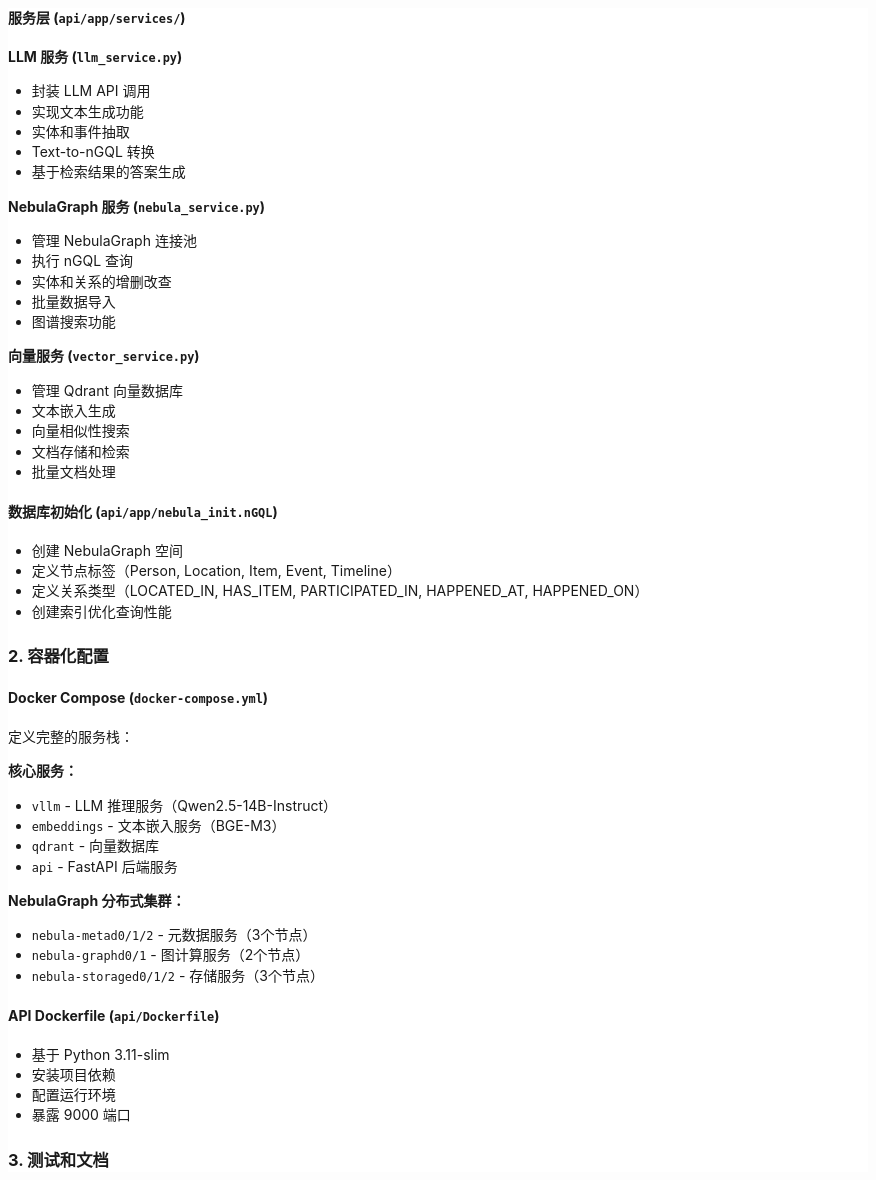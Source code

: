 #### 服务层 (`api/app/services/`)

**LLM 服务 (`llm_service.py`)**
- 封装 LLM API 调用
- 实现文本生成功能
- 实体和事件抽取
- Text-to-nGQL 转换
- 基于检索结果的答案生成

**NebulaGraph 服务 (`nebula_service.py`)**
- 管理 NebulaGraph 连接池
- 执行 nGQL 查询
- 实体和关系的增删改查
- 批量数据导入
- 图谱搜索功能

**向量服务 (`vector_service.py`)**
- 管理 Qdrant 向量数据库
- 文本嵌入生成
- 向量相似性搜索
- 文档存储和检索
- 批量文档处理

#### 数据库初始化 (`api/app/nebula_init.nGQL`)
- 创建 NebulaGraph 空间
- 定义节点标签（Person, Location, Item, Event, Timeline）
- 定义关系类型（LOCATED_IN, HAS_ITEM, PARTICIPATED_IN, HAPPENED_AT, HAPPENED_ON）
- 创建索引优化查询性能

### 2. 容器化配置

#### Docker Compose (`docker-compose.yml`)
定义完整的服务栈：

**核心服务：**
- `vllm` - LLM 推理服务（Qwen2.5-14B-Instruct）
- `embeddings` - 文本嵌入服务（BGE-M3）
- `qdrant` - 向量数据库
- `api` - FastAPI 后端服务

**NebulaGraph 分布式集群：**
- `nebula-metad0/1/2` - 元数据服务（3个节点）
- `nebula-graphd0/1` - 图计算服务（2个节点）
- `nebula-storaged0/1/2` - 存储服务（3个节点）

#### API Dockerfile (`api/Dockerfile`)
- 基于 Python 3.11-slim
- 安装项目依赖
- 配置运行环境
- 暴露 9000 端口

### 3. 测试和文档
